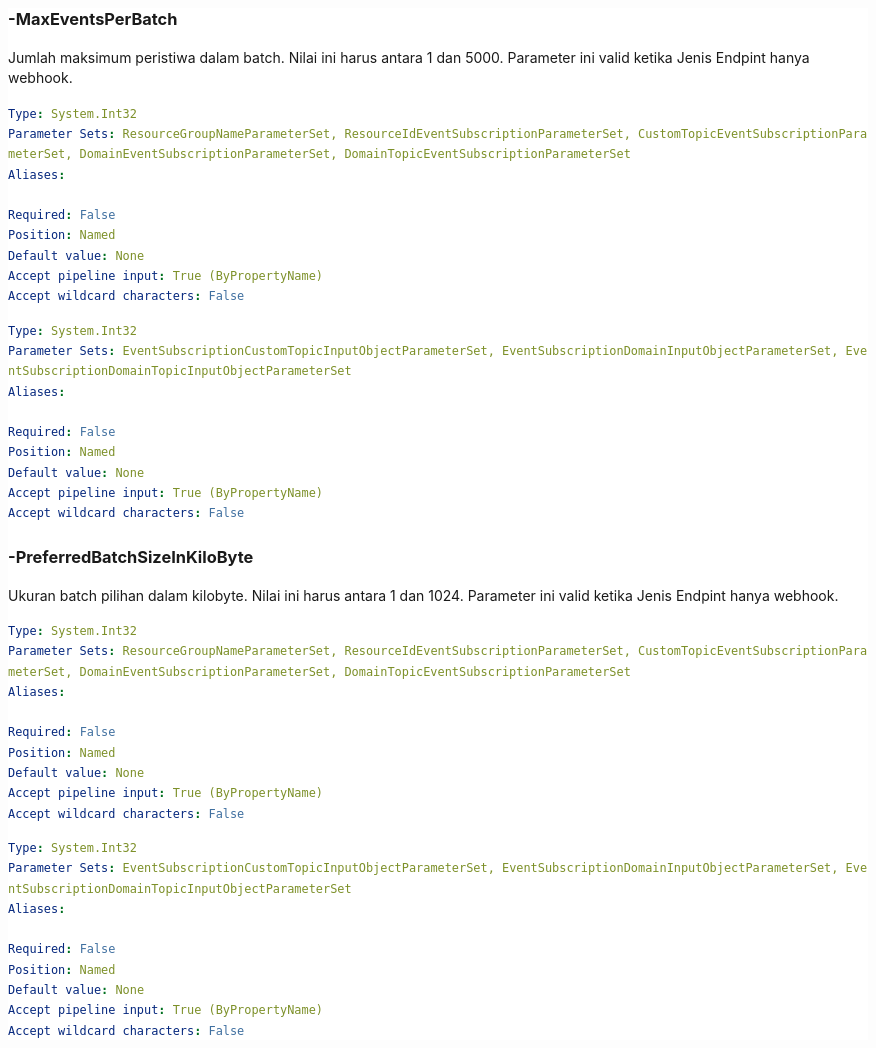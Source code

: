 ### -MaxEventsPerBatch
Jumlah maksimum peristiwa dalam batch. Nilai ini harus antara 1 dan 5000. Parameter ini valid ketika Jenis Endpint hanya webhook.

```yaml
Type: System.Int32
Parameter Sets: ResourceGroupNameParameterSet, ResourceIdEventSubscriptionParameterSet, CustomTopicEventSubscriptionParameterSet, DomainEventSubscriptionParameterSet, DomainTopicEventSubscriptionParameterSet
Aliases:

Required: False
Position: Named
Default value: None
Accept pipeline input: True (ByPropertyName)
Accept wildcard characters: False
```

```yaml
Type: System.Int32
Parameter Sets: EventSubscriptionCustomTopicInputObjectParameterSet, EventSubscriptionDomainInputObjectParameterSet, EventSubscriptionDomainTopicInputObjectParameterSet
Aliases:

Required: False
Position: Named
Default value: None
Accept pipeline input: True (ByPropertyName)
Accept wildcard characters: False
```

### -PreferredBatchSizeInKiloByte
Ukuran batch pilihan dalam kilobyte. Nilai ini harus antara 1 dan 1024. Parameter ini valid ketika Jenis Endpint hanya webhook.

```yaml
Type: System.Int32
Parameter Sets: ResourceGroupNameParameterSet, ResourceIdEventSubscriptionParameterSet, CustomTopicEventSubscriptionParameterSet, DomainEventSubscriptionParameterSet, DomainTopicEventSubscriptionParameterSet
Aliases:

Required: False
Position: Named
Default value: None
Accept pipeline input: True (ByPropertyName)
Accept wildcard characters: False
```

```yaml
Type: System.Int32
Parameter Sets: EventSubscriptionCustomTopicInputObjectParameterSet, EventSubscriptionDomainInputObjectParameterSet, EventSubscriptionDomainTopicInputObjectParameterSet
Aliases:

Required: False
Position: Named
Default value: None
Accept pipeline input: True (ByPropertyName)
Accept wildcard characters: False
```
